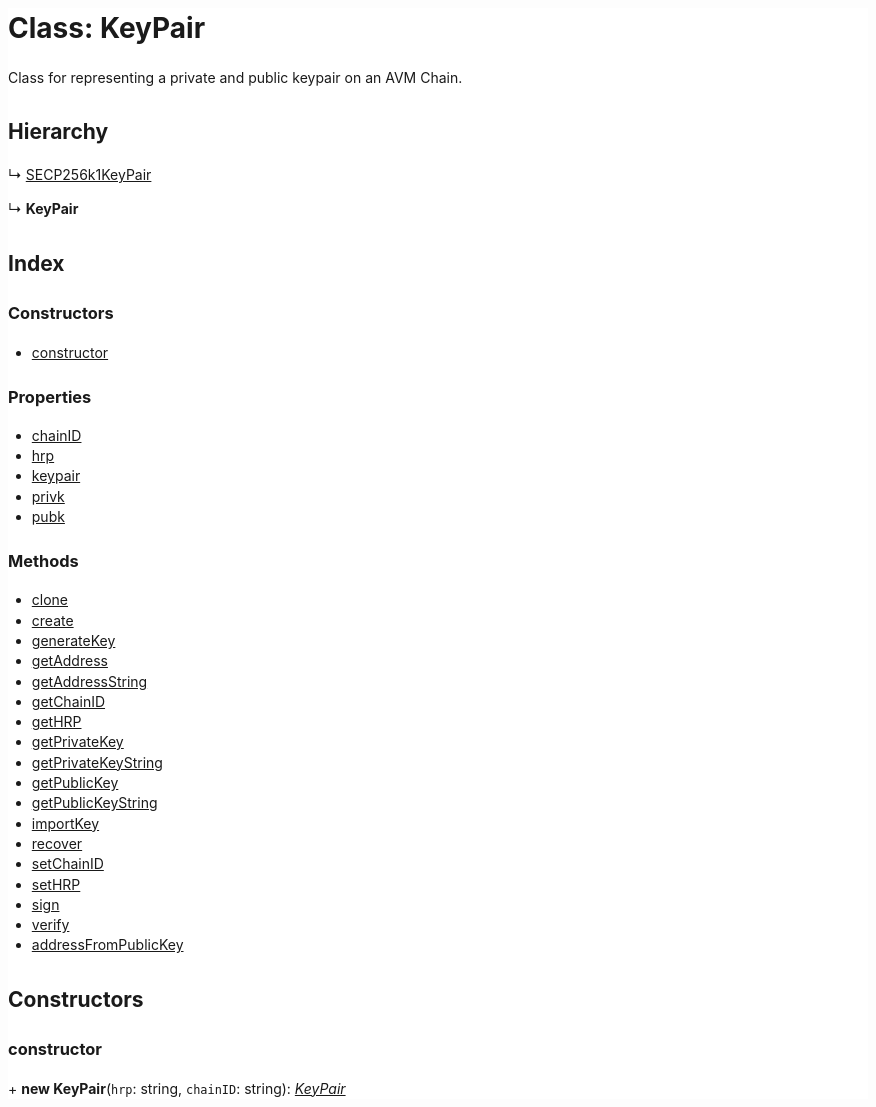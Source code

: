 # Class: KeyPair

Class for representing a private and public keypair on an AVM Chain.

## Hierarchy

↳ [SECP256k1KeyPair](common_secp256k1keychain.secp256k1keypair)

↳ **KeyPair**

## Index

### Constructors

- [constructor](api_evm_keychain.keypair#constructor)

### Properties

- [chainID](api_evm_keychain.keypair#protected-chainid)
- [hrp](api_evm_keychain.keypair#protected-hrp)
- [keypair](api_evm_keychain.keypair#protected-keypair)
- [privk](api_evm_keychain.keypair#protected-privk)
- [pubk](api_evm_keychain.keypair#protected-pubk)

### Methods

- [clone](api_evm_keychain.keypair#clone)
- [create](api_evm_keychain.keypair#create)
- [generateKey](api_evm_keychain.keypair#generatekey)
- [getAddress](api_evm_keychain.keypair#getaddress)
- [getAddressString](api_evm_keychain.keypair#getaddressstring)
- [getChainID](api_evm_keychain.keypair#getchainid)
- [getHRP](api_evm_keychain.keypair#gethrp)
- [getPrivateKey](api_evm_keychain.keypair#getprivatekey)
- [getPrivateKeyString](api_evm_keychain.keypair#getprivatekeystring)
- [getPublicKey](api_evm_keychain.keypair#getpublickey)
- [getPublicKeyString](api_evm_keychain.keypair#getpublickeystring)
- [importKey](api_evm_keychain.keypair#importkey)
- [recover](api_evm_keychain.keypair#recover)
- [setChainID](api_evm_keychain.keypair#setchainid)
- [setHRP](api_evm_keychain.keypair#sethrp)
- [sign](api_evm_keychain.keypair#sign)
- [verify](api_evm_keychain.keypair#verify)
- [addressFromPublicKey](api_evm_keychain.keypair#static-addressfrompublickey)

## Constructors

### constructor

\+ **new KeyPair**(`hrp`: string, `chainID`: string): _[KeyPair](api_evm_keychain.keypair)_

